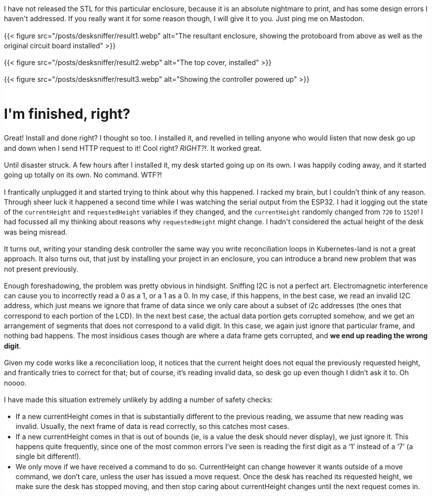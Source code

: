 I have not released the STL for this particular enclosure, because it is an
absolute nightmare to print, and has some design errors I haven't addressed. If
you really want it for some reason though, I will give it to you. Just ping me
on Mastodon.

{{< figure src="/posts/desksniffer/result1.webp" alt="The resultant enclosure, showing the protoboard from above as well as the original circuit board installed" >}}

{{< figure src="/posts/desksniffer/result2.webp" alt="The top cover, installed" >}}

{{< figure src="/posts/desksniffer/result3.webp" alt="Showing the controller powered up" >}}

# I'm finished, right?

Great! Install and done right? I thought so too. I installed it, and revelled in telling anyone who would listen that now desk go up and down when I send HTTP request to it! Cool right? *RIGHT?!*. It worked great.

Until disaster struck. A few hours after I installed it, my desk started going up on its own. I was happily coding away, and it started going up totally on its own. No command. WTF?!

I frantically unplugged it and started trying to think about why this happened.
I racked my brain, but I couldn’t think of any reason. Through sheer luck it
happened a second time while I was watching the serial output from the ESP32. I
had it logging out the state of the `currentHeight` and `requestedHeight`
variables if they changed, and the `currentHeight` randomly changed from `720`
to `1520`! I had focussed all my thinking about reasons why `requestedHeight`
might change. I hadn't considered the actual height of the desk was being
misread.


It turns out, writing your standing desk controller the same way you write
reconciliation loops in Kubernetes-land is not a great approach. It also turns
out, that just by installing your project in an enclosure, you can introduce a
brand new problem that was not present previously.

Enough foreshadowing, the problem was pretty obvious in hindsight. Sniffing I2C
is not a perfect art. Electromagnetic interference can cause you to incorrectly
read a 0 as a 1, or a 1 as a 0. In my case, if this happens, in the best
case, we read an invalid I2C address, which just means we ignore that frame of
data since we only care about a subset of i2c addresses (the ones that
correspond to each portion of the LCD). In the next best case, the actual data
portion gets corrupted somehow, and we get an arrangement of segments that does
not correspond to a valid digit. In this case, we again just ignore that
particular frame, and nothing bad happens. The most insidious cases though are
where a data frame gets corrupted, and **we end up reading the wrong digit**. 

Given my code works like a reconciliation loop, it notices that the current
height does not equal the previously requested height, and frantically tries to
correct for that; but of course, it’s reading invalid data, so desk go up even
though I didn’t ask it to. Oh noooo.

I have made this situation extremely unlikely by adding a number of safety
checks:
* If a new currentHeight comes in that is substantially different to the
  previous reading, we assume that new reading was invalid. Usually, the next
  frame of data is read correctly, so this catches most cases. 
* If a new currentHeight comes in that is out of bounds (ie, is a value the desk
  should never display), we just ignore it. This happens quite frequently,
  since one of the most common errors I’ve seen is reading the first digit as a
  ‘1’ instead of a ‘7’ (a single bit different!).
* We only move if we have received a command to do so. CurrentHeight can change
  however it wants outside of a move command, we don’t care, unless the user
  has issued a move request. Once the desk has reached its requested height, we
  make sure the desk has stopped moving, and then stop caring about
  currentHeight changes until the next request comes in.
